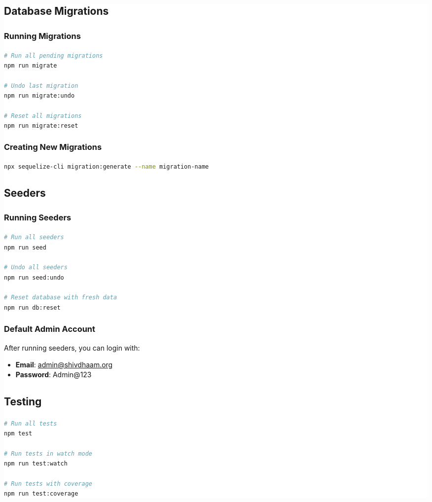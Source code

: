 ## Database Migrations

### Running Migrations
```bash
# Run all pending migrations
npm run migrate

# Undo last migration
npm run migrate:undo

# Reset all migrations
npm run migrate:reset
```

### Creating New Migrations
```bash
npx sequelize-cli migration:generate --name migration-name
```

## Seeders

### Running Seeders
```bash
# Run all seeders
npm run seed

# Undo all seeders
npm run seed:undo

# Reset database with fresh data
npm run db:reset
```

### Default Admin Account
After running seeders, you can login with:
- **Email**: admin@shivdhaam.org
- **Password**: Admin@123

## Testing

```bash
# Run all tests
npm test

# Run tests in watch mode
npm run test:watch

# Run tests with coverage
npm run test:coverage
```
